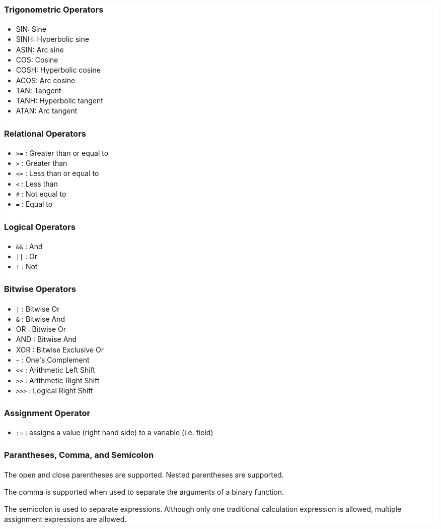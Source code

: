 ### Trigonometric Operators

- SIN: Sine
- SINH: Hyperbolic sine
- ASIN: Arc sine
- COS: Cosine
- COSH: Hyperbolic cosine
- ACOS: Arc cosine
- TAN: Tangent
- TANH: Hyperbolic tangent
- ATAN: Arc tangent

### Relational Operators

- `>=` : Greater than or equal to
- `>` : Greater than
- `<=` : Less than or equal to
- `<` : Less than
- `#` : Not equal to
- `=` : Equal to

### Logical Operators

- `&&` : And
- `||` : Or
- `!` : Not

### Bitwise Operators

- `|` : Bitwise Or
- `&` : Bitwise And
- OR : Bitwise Or
- AND : Bitwise And
- XOR : Bitwise Exclusive Or
- `~` : One's Complement
- `<<` : Arithmetic Left Shift
- `>>` : Arithmetic Right Shift
- `>>>` : Logical Right Shift

### Assignment Operator

- `:=` : assigns a value (right hand side) to a variable (i.e. field)

### Parantheses, Comma, and Semicolon

The open and close parentheses are supported. Nested parentheses are
supported.

The comma is supported when used to separate the arguments of a binary
function.

The semicolon is used to separate expressions. Although only one
traditional calculation expression is allowed, multiple assignment
expressions are allowed.
